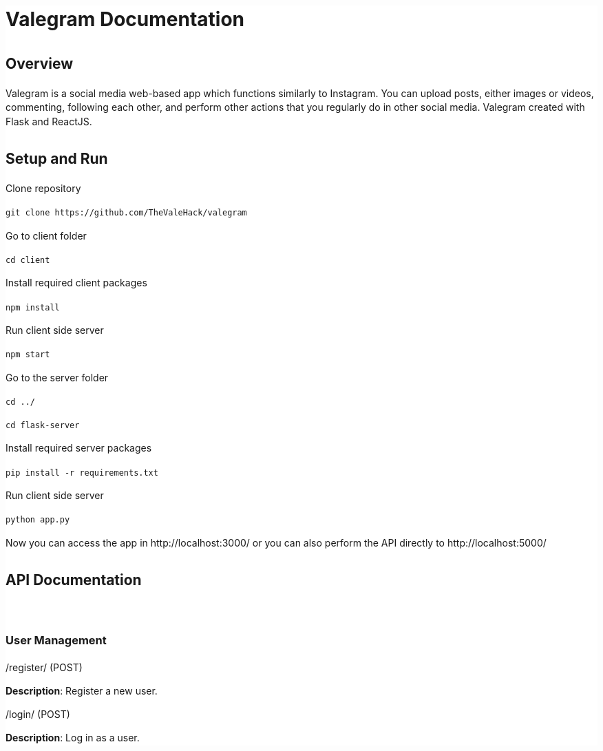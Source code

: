 # Valegram Documentation
## Overview
Valegram is a social media web-based app which functions similarly to Instagram. You can upload posts, either images or videos, commenting, following each other, and perform other actions that you regularly do in other social media.
Valegram created with Flask and ReactJS. 

## Setup and Run

Clone repository

` git clone https://github.com/TheValeHack/valegram `

Go to client folder

`cd client`

Install required client packages

`npm install`

Run client side server

`npm start`

Go to the server folder

`cd ../`

`cd flask-server`

Install required server packages

`pip install -r requirements.txt`

Run client side server

`python app.py`

Now you can access the app in http://localhost:3000/ or you can also perform the API directly to http://localhost:5000/


## API Documentation
<br>

### User Management
/register/ (POST)

**Description**: Register a new user.


/login/ (POST)

**Description**: Log in as a user.

